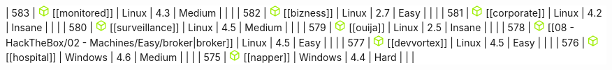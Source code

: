 | 583 | <img src='Hackthebox-cube.png' width='16' height='16'> [[monitored]]                                                     | Linux   | 4.3   | Medium     |       |      |
| 582 | <img src='Hackthebox-cube.png' width='16' height='16'> [[bizness]]                                                       | Linux   | 2.7   | Easy       |       |      |
| 581 | <img src='Hackthebox-cube.png' width='16' height='16'> [[corporate]]                                                     | Linux   | 4.2   | Insane     |       |      |
| 580 | <img src='Hackthebox-cube.png' width='16' height='16'> [[surveillance]]                                                  | Linux   | 4.5   | Medium     |       |      |
| 579 | <img src='Hackthebox-cube.png' width='16' height='16'> [[ouija]]                                                         | Linux   | 2.5   | Insane     |       |      |
| 578 | <img src='Hackthebox-cube.png' width='16' height='16'> [[08 - HackTheBox/02 - Machines/Easy/broker\|broker]]             | Linux   | 4.5   | Easy       |       |      |
| 577 | <img src='Hackthebox-cube.png' width='16' height='16'> [[devvortex]]                                                     | Linux   | 4.5   | Easy       |       |      |
| 576 | <img src='Hackthebox-cube.png' width='16' height='16'> [[hospital]]                                                      | Windows | 4.6   | Medium     |       |      |
| 575 | <img src='Hackthebox-cube.png' width='16' height='16'> [[napper]]                                                        | Windows | 4.4   | Hard       |       |      |